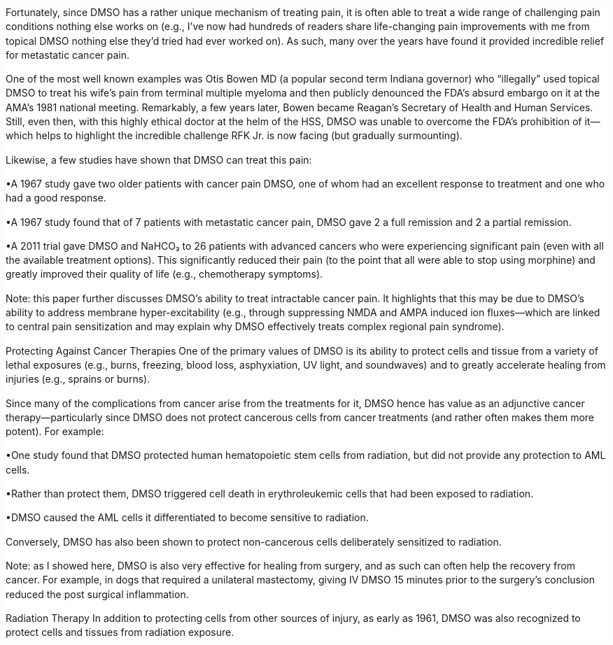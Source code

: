 Fortunately, since DMSO has a rather unique mechanism of treating pain, it is often able to treat a wide range of challenging pain conditions nothing else works on (e.g., I’ve now had hundreds of readers share life-changing pain improvements with me from topical DMSO nothing else they’d tried had ever worked on). As such, many over the years have found it provided incredible relief for metastatic cancer pain.

One of the most well known examples was Otis Bowen MD (a popular second term Indiana governor) who “illegally” used topical DMSO to treat his wife’s pain from terminal multiple myeloma and then publicly denounced the FDA’s absurd embargo on it at the AMA’s 1981 national meeting. Remarkably, a few years later, Bowen became Reagan’s Secretary of Health and Human Services. Still, even then, with this highly ethical doctor at the helm of the HSS, DMSO was unable to overcome the FDA’s prohibition of it—which helps to highlight the incredible challenge RFK Jr. is now facing (but gradually surmounting).

Likewise, a few studies have shown that DMSO can treat this pain:

•A 1967 study gave two older patients with cancer pain DMSO, one of whom had an excellent response to treatment and one who had a good response.

•A 1967 study found that of 7 patients with metastatic cancer pain, DMSO gave 2 a full remission and 2 a partial remission.

•A 2011 trial gave DMSO and NaHCO₃ to 26 patients with advanced cancers who were experiencing significant pain (even with all the available treatment options). This significantly reduced their pain (to the point that all were able to stop using morphine) and greatly improved their quality of life (e.g., chemotherapy symptoms).

Note: this paper further discusses DMSO’s ability to treat intractable cancer pain. It highlights that this may be due to DMSO’s ability to address membrane hyper-excitability (e.g., through suppressing NMDA and AMPA induced ion fluxes—which are linked to central pain sensitization and may explain why DMSO effectively treats complex regional pain syndrome).

Protecting Against Cancer Therapies
One of the primary values of DMSO is its ability to protect cells and tissue from a variety of lethal exposures (e.g., burns, freezing, blood loss, asphyxiation, UV light, and soundwaves) and to greatly accelerate healing from injuries (e.g., sprains or burns).

Since many of the complications from cancer arise from the treatments for it, DMSO hence has value as an adjunctive cancer therapy—particularly since DMSO does not protect cancerous cells from cancer treatments (and rather often makes them more potent). For example:

•One study found that DMSO protected human hematopoietic stem cells from radiation, but did not provide any protection to AML cells.

•Rather than protect them, DMSO triggered cell death in erythroleukemic cells that had been exposed to radiation.

•DMSO caused the AML cells it differentiated to become sensitive to radiation.

Conversely, DMSO has also been shown to protect non-cancerous cells deliberately sensitized to radiation.

Note: as I showed here, DMSO is also very effective for healing from surgery, and as such can often help the recovery from cancer. For example, in dogs that required a unilateral mastectomy, giving IV DMSO 15 minutes prior to the surgery’s conclusion reduced the post surgical inflammation.

Radiation Therapy
In addition to protecting cells from other sources of injury, as early as 1961, DMSO was also recognized to protect cells and tissues from radiation exposure.
